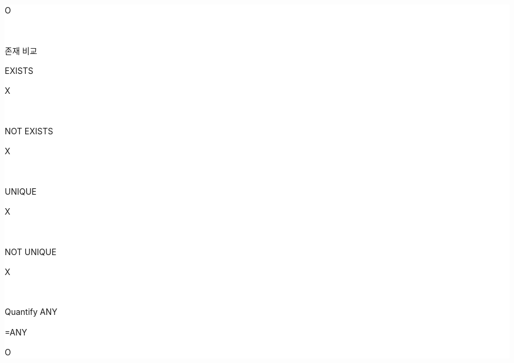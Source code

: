 </td>
<td style="width: 148px;">
<p>O</p>
</td>
<td style="width: 228px;">
<p>&nbsp;</p>
</td>
</tr>
<tr>
<td style="width: 113px;" rowspan="4">
<p>존재 비교</p>
</td>
<td style="width: 127px;">
<p>EXISTS</p>
</td>
<td style="width: 148px;">
<p>X</p>
</td>
<td style="width: 228px;">
<p>&nbsp;</p>
</td>
</tr>
<tr>
<td style="width: 127px;">
<p>NOT EXISTS</p>
</td>
<td style="width: 148px;">
<p>X</p>
</td>
<td style="width: 228px;">
<p>&nbsp;</p>
</td>
</tr>
<tr>
<td style="width: 127px;">
<p>UNIQUE</p>
</td>
<td style="width: 148px;">
<p>X</p>
</td>
<td style="width: 228px;">
<p>&nbsp;</p>
</td>
</tr>
<tr>
<td style="width: 127px;">
<p>NOT UNIQUE</p>
</td>
<td style="width: 148px;">
<p>X</p>
</td>
<td style="width: 228px;">
<p>&nbsp;</p>
</td>
</tr>
<tr>
<td style="width: 113px;" rowspan="6">
<p>Quantify ANY</p>
</td>
<td style="width: 127px;">
<p>=ANY</p>
</td>
<td style="width: 148px;">
<p>O</p>